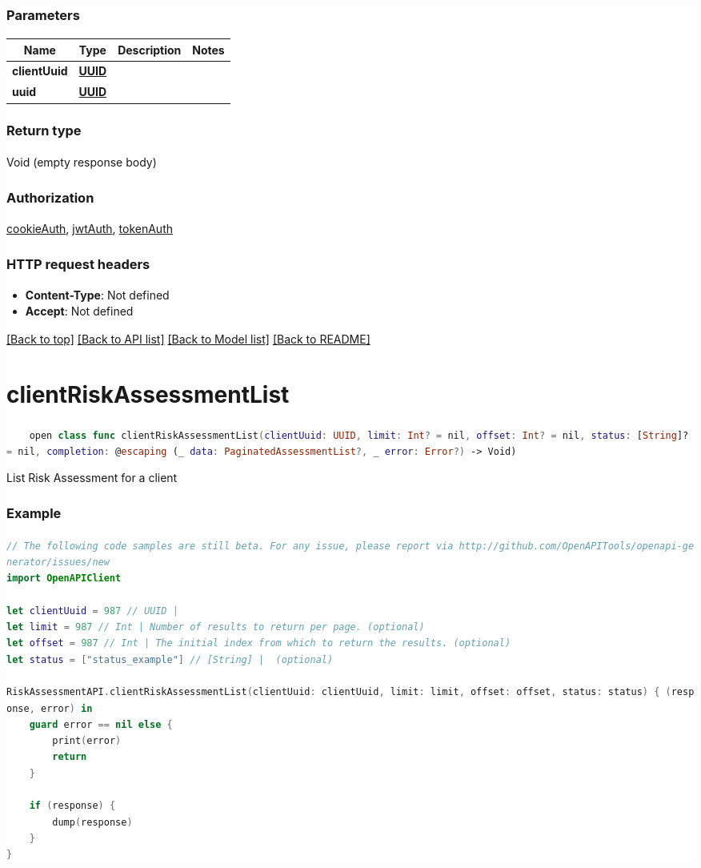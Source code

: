 ### Parameters

Name | Type | Description  | Notes
------------- | ------------- | ------------- | -------------
 **clientUuid** | [**UUID**](.md) |  | 
 **uuid** | [**UUID**](.md) |  | 

### Return type

Void (empty response body)

### Authorization

[cookieAuth](../README.md#cookieAuth), [jwtAuth](../README.md#jwtAuth), [tokenAuth](../README.md#tokenAuth)

### HTTP request headers

 - **Content-Type**: Not defined
 - **Accept**: Not defined

[[Back to top]](#) [[Back to API list]](../README.md#documentation-for-api-endpoints) [[Back to Model list]](../README.md#documentation-for-models) [[Back to README]](../README.md)

# **clientRiskAssessmentList**
```swift
    open class func clientRiskAssessmentList(clientUuid: UUID, limit: Int? = nil, offset: Int? = nil, status: [String]? = nil, completion: @escaping (_ data: PaginatedAssessmentList?, _ error: Error?) -> Void)
```



List Risk Assessment for a client

### Example
```swift
// The following code samples are still beta. For any issue, please report via http://github.com/OpenAPITools/openapi-generator/issues/new
import OpenAPIClient

let clientUuid = 987 // UUID | 
let limit = 987 // Int | Number of results to return per page. (optional)
let offset = 987 // Int | The initial index from which to return the results. (optional)
let status = ["status_example"] // [String] |  (optional)

RiskAssessmentAPI.clientRiskAssessmentList(clientUuid: clientUuid, limit: limit, offset: offset, status: status) { (response, error) in
    guard error == nil else {
        print(error)
        return
    }

    if (response) {
        dump(response)
    }
}
```
